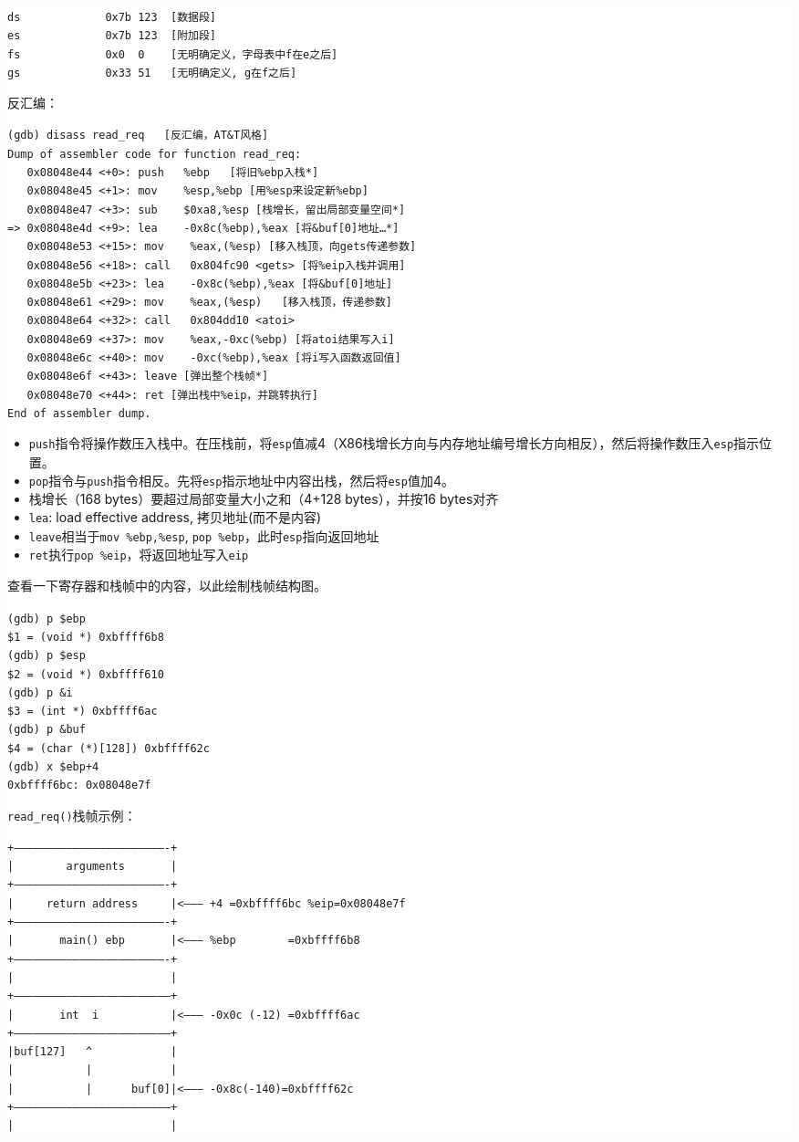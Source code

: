 ```  gas
ds             0x7b	123  [数据段]
es             0x7b	123  [附加段]
fs             0x0	0    [无明确定义，字母表中f在e之后]
gs             0x33	51   [无明确定义, g在f之后]
```
反汇编：

```gas
(gdb) disass read_req   [反汇编，AT&T风格]
Dump of assembler code for function read_req:
   0x08048e44 <+0>:	push   %ebp   [将旧%ebp入栈*]
   0x08048e45 <+1>:	mov    %esp,%ebp [用%esp来设定新%ebp]
   0x08048e47 <+3>:	sub    $0xa8,%esp [栈增长，留出局部变量空间*]
=> 0x08048e4d <+9>:	lea    -0x8c(%ebp),%eax [将&buf[0]地址…*]
   0x08048e53 <+15>: mov    %eax,(%esp) [移入栈顶，向gets传递参数]
   0x08048e56 <+18>: call   0x804fc90 <gets> [将%eip入栈并调用]
   0x08048e5b <+23>: lea    -0x8c(%ebp),%eax [将&buf[0]地址]
   0x08048e61 <+29>: mov    %eax,(%esp)   [移入栈顶，传递参数]
   0x08048e64 <+32>: call   0x804dd10 <atoi>
   0x08048e69 <+37>: mov    %eax,-0xc(%ebp) [将atoi结果写入i]
   0x08048e6c <+40>: mov    -0xc(%ebp),%eax [将i写入函数返回值]
   0x08048e6f <+43>: leave [弹出整个栈帧*]
   0x08048e70 <+44>: ret [弹出栈中%eip，并跳转执行]
End of assembler dump.
```

* `push`指令将操作数压入栈中。在压栈前，将`esp`值减4（X86栈增长方向与内存地址编号增长方向相反），然后将操作数压入`esp`指示位置。
* `pop`指令与`push`指令相反。先将`esp`指示地址中内容出栈，然后将`esp`值加4。
* 栈增长（168 bytes）要超过局部变量大小之和（4+128 bytes），并按16 bytes对齐
* `lea`: load effective address, 拷贝地址(而不是内容)
* `leave`相当于`mov %ebp,%esp`, `pop %ebp`，此时`esp`指向返回地址
* `ret`执行`pop %eip`，将返回地址写入`eip`

查看一下寄存器和栈帧中的内容，以此绘制栈帧结构图。

``` gas
(gdb) p $ebp
$1 = (void *) 0xbffff6b8
(gdb) p $esp
$2 = (void *) 0xbffff610
(gdb) p &i
$3 = (int *) 0xbffff6ac
(gdb) p &buf
$4 = (char (*)[128]) 0xbffff62c
(gdb) x $ebp+4
0xbffff6bc:	0x08048e7f
```

`read_req()`栈帧示例：

```
+———————————————————————-+   
|        arguments       |                                  
+———————————————————————-+                                 
|     return address     |<——— +4 =0xbffff6bc %eip=0x08048e7f
+———————————————————————-+                             
|       main() ebp       |<——— %ebp        =0xbffff6b8
+———————————————————————-+
|                        |
+————————————————————————+
|       int  i           |<——— -0x0c (-12) =0xbffff6ac
+————————————————————————+
|buf[127]   ^            |
|           |            |
|           |      buf[0]|<——— -0x8c(-140)=0xbffff62c
+————————————————————————+ 
|                        |
```